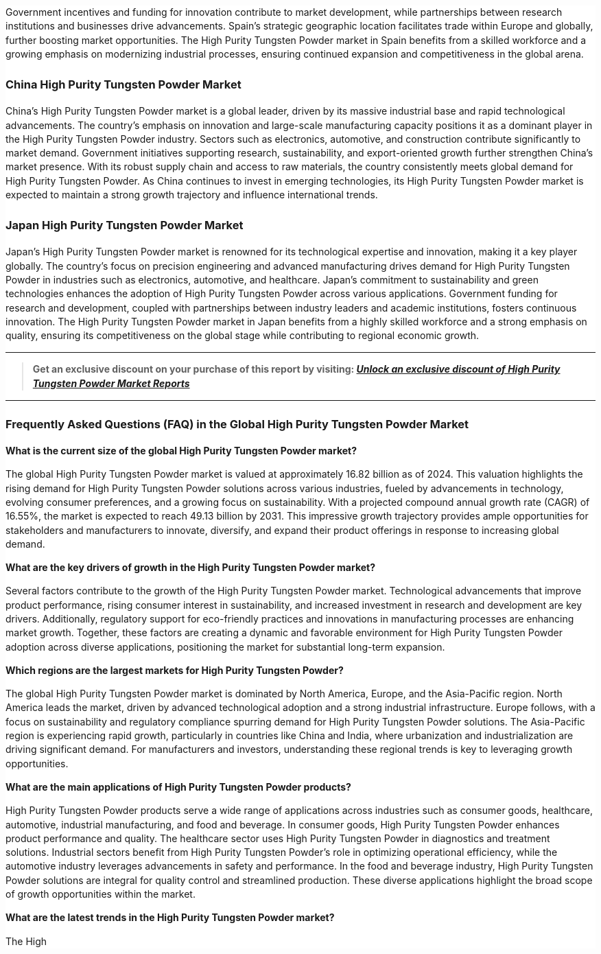 Government incentives and funding for innovation contribute to market development, while partnerships between research institutions and businesses drive advancements. Spain&rsquo;s strategic geographic location facilitates trade within Europe and globally, further boosting market opportunities. The High Purity Tungsten Powder market in Spain benefits from a skilled workforce and a growing emphasis on modernizing industrial processes, ensuring continued expansion and competitiveness in the global arena.</p><h3>China High Purity Tungsten Powder Market</h3><p>China&rsquo;s High Purity Tungsten Powder market is a global leader, driven by its massive industrial base and rapid technological advancements. The country&rsquo;s emphasis on innovation and large-scale manufacturing capacity positions it as a dominant player in the High Purity Tungsten Powder industry. Sectors such as electronics, automotive, and construction contribute significantly to market demand. Government initiatives supporting research, sustainability, and export-oriented growth further strengthen China&rsquo;s market presence. With its robust supply chain and access to raw materials, the country consistently meets global demand for High Purity Tungsten Powder. As China continues to invest in emerging technologies, its High Purity Tungsten Powder market is expected to maintain a strong growth trajectory and influence international trends.</p><h3>Japan High Purity Tungsten Powder Market</h3><p>Japan&rsquo;s High Purity Tungsten Powder market is renowned for its technological expertise and innovation, making it a key player globally. The country&rsquo;s focus on precision engineering and advanced manufacturing drives demand for High Purity Tungsten Powder in industries such as electronics, automotive, and healthcare. Japan&rsquo;s commitment to sustainability and green technologies enhances the adoption of High Purity Tungsten Powder across various applications. Government funding for research and development, coupled with partnerships between industry leaders and academic institutions, fosters continuous innovation. The High Purity Tungsten Powder market in Japan benefits from a highly skilled workforce and a strong emphasis on quality, ensuring its competitiveness on the global stage while contributing to regional economic growth.</p><hr /><blockquote><p><strong>Get an exclusive discount on your purchase of this report by visiting: <em><a href="://marketresearchpulse.com/ask-for-discount/34908?utm_source=Github&amp;utm_medium=020">Unlock an exclusive discount of High Purity Tungsten Powder Market Reports</a></em>&nbsp;</strong></p></blockquote><hr /><h3>Frequently Asked Questions (FAQ) in the Global High Purity Tungsten Powder Market</h3><p><strong>What is the current size of the global High Purity Tungsten Powder market?</strong></p><p>The global High Purity Tungsten Powder market is valued at approximately 16.82 billion as of 2024. This valuation highlights the rising demand for High Purity Tungsten Powder solutions across various industries, fueled by advancements in technology, evolving consumer preferences, and a growing focus on sustainability. With a projected compound annual growth rate (CAGR) of 16.55%, the market is expected to reach 49.13 billion by 2031. This impressive growth trajectory provides ample opportunities for stakeholders and manufacturers to innovate, diversify, and expand their product offerings in response to increasing global demand.</p><p><strong>What are the key drivers of growth in the High Purity Tungsten Powder market?</strong></p><p>Several factors contribute to the growth of the High Purity Tungsten Powder market. Technological advancements that improve product performance, rising consumer interest in sustainability, and increased investment in research and development are key drivers. Additionally, regulatory support for eco-friendly practices and innovations in manufacturing processes are enhancing market growth. Together, these factors are creating a dynamic and favorable environment for High Purity Tungsten Powder adoption across diverse applications, positioning the market for substantial long-term expansion.</p><p><strong>Which regions are the largest markets for High Purity Tungsten Powder?</strong></p><p>The global High Purity Tungsten Powder market is dominated by North America, Europe, and the Asia-Pacific region. North America leads the market, driven by advanced technological adoption and a strong industrial infrastructure. Europe follows, with a focus on sustainability and regulatory compliance spurring demand for High Purity Tungsten Powder solutions. The Asia-Pacific region is experiencing rapid growth, particularly in countries like China and India, where urbanization and industrialization are driving significant demand. For manufacturers and investors, understanding these regional trends is key to leveraging growth opportunities.</p><p><strong>What are the main applications of High Purity Tungsten Powder products?</strong></p><p>High Purity Tungsten Powder products serve a wide range of applications across industries such as consumer goods, healthcare, automotive, industrial manufacturing, and food and beverage. In consumer goods, High Purity Tungsten Powder enhances product performance and quality. The healthcare sector uses High Purity Tungsten Powder in diagnostics and treatment solutions. Industrial sectors benefit from High Purity Tungsten Powder&rsquo;s role in optimizing operational efficiency, while the automotive industry leverages advancements in safety and performance. In the food and beverage industry, High Purity Tungsten Powder solutions are integral for quality control and streamlined production. These diverse applications highlight the broad scope of growth opportunities within the market.</p><p><strong>What are the latest trends in the High Purity Tungsten Powder market?</strong></p><p>The High
